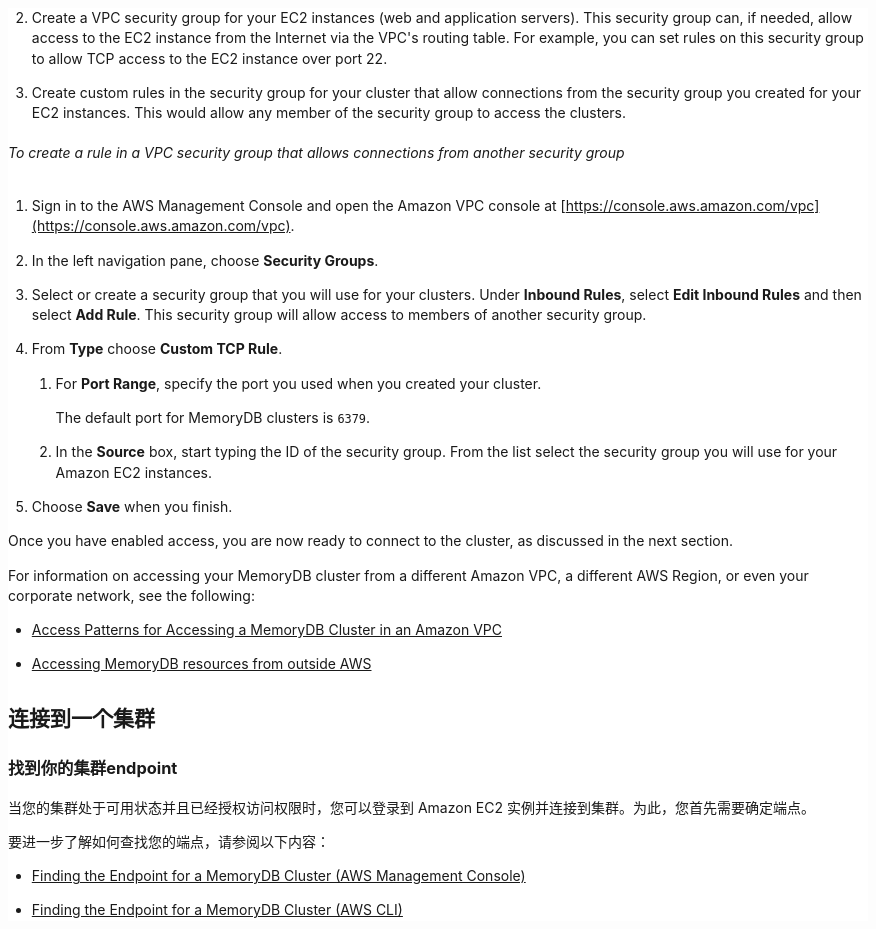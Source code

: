 2. Create a VPC security group for your EC2 instances (web and application servers). This security group can, if needed, allow access to the EC2 instance from the Internet via the VPC's routing table. For example, you can set rules on this security group to allow TCP access to the EC2 instance over port 22.
    
3. Create custom rules in the security group for your cluster that allow connections from the security group you created for your EC2 instances. This would allow any member of the security group to access the clusters.
    

###### To create a rule in a VPC security group that allows connections from another security group

1. Sign in to the AWS Management Console and open the Amazon VPC console at [https://console.aws.amazon.com/vpc](https://console.aws.amazon.com/vpc).
    
2. In the left navigation pane, choose **Security Groups**.
    
3. Select or create a security group that you will use for your clusters. Under **Inbound Rules**, select **Edit Inbound Rules** and then select **Add Rule**. This security group will allow access to members of another security group.
    
4. From **Type** choose **Custom TCP Rule**.
    
    1. For **Port Range**, specify the port you used when you created your cluster.
        
        The default port for MemoryDB clusters is `6379`.
        
    2. In the **Source** box, start typing the ID of the security group. From the list select the security group you will use for your Amazon EC2 instances.
        
5. Choose **Save** when you finish.
    

Once you have enabled access, you are now ready to connect to the cluster, as discussed in the next section.

For information on accessing your MemoryDB cluster from a different Amazon VPC, a different AWS Region, or even your corporate network, see the following:

- [Access Patterns for Accessing a MemoryDB Cluster in an Amazon VPC](https://docs.aws.amazon.com/memorydb/latest/devguide/memorydb-vpc-accessing.html)
    
- [Accessing MemoryDB resources from outside AWS](https://docs.aws.amazon.com/memorydb/latest/devguide/accessing-memorydb.html#access-from-outside-aws)

## 连接到一个集群

### 找到你的集群endpoint

当您的集群处于可用状态并且已经授权访问权限时，您可以登录到 Amazon EC2 实例并连接到集群。为此，您首先需要确定端点。

要进一步了解如何查找您的端点，请参阅以下内容：

- [Finding the Endpoint for a MemoryDB Cluster (AWS Management Console)](https://docs.aws.amazon.com/memorydb/latest/devguide/endpoints.html#endpoints.find.console)
    
- [Finding the Endpoint for a MemoryDB Cluster (AWS CLI)](https://docs.aws.amazon.com/memorydb/latest/devguide/endpoints.html#endpoints.find.cli)
    